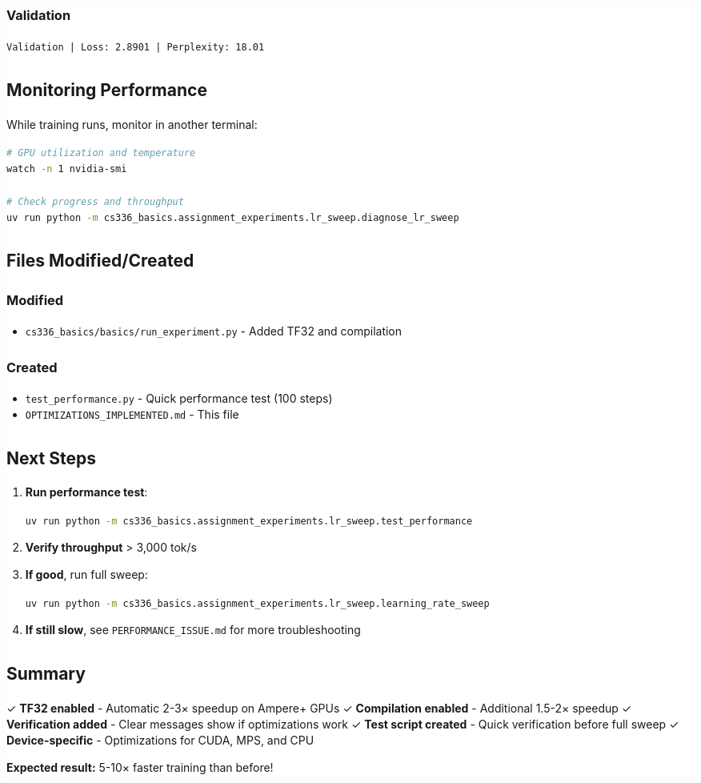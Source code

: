 ### Validation
```
Validation | Loss: 2.8901 | Perplexity: 18.01
```

## Monitoring Performance

While training runs, monitor in another terminal:

```bash
# GPU utilization and temperature
watch -n 1 nvidia-smi

# Check progress and throughput
uv run python -m cs336_basics.assignment_experiments.lr_sweep.diagnose_lr_sweep
```

## Files Modified/Created

### Modified
- `cs336_basics/basics/run_experiment.py` - Added TF32 and compilation

### Created
- `test_performance.py` - Quick performance test (100 steps)
- `OPTIMIZATIONS_IMPLEMENTED.md` - This file

## Next Steps

1. **Run performance test**:
   ```bash
   uv run python -m cs336_basics.assignment_experiments.lr_sweep.test_performance
   ```

2. **Verify throughput** > 3,000 tok/s

3. **If good**, run full sweep:
   ```bash
   uv run python -m cs336_basics.assignment_experiments.lr_sweep.learning_rate_sweep
   ```

4. **If still slow**, see `PERFORMANCE_ISSUE.md` for more troubleshooting

## Summary

✓ **TF32 enabled** - Automatic 2-3× speedup on Ampere+ GPUs
✓ **Compilation enabled** - Additional 1.5-2× speedup
✓ **Verification added** - Clear messages show if optimizations work
✓ **Test script created** - Quick verification before full sweep
✓ **Device-specific** - Optimizations for CUDA, MPS, and CPU

**Expected result:** 5-10× faster training than before!
